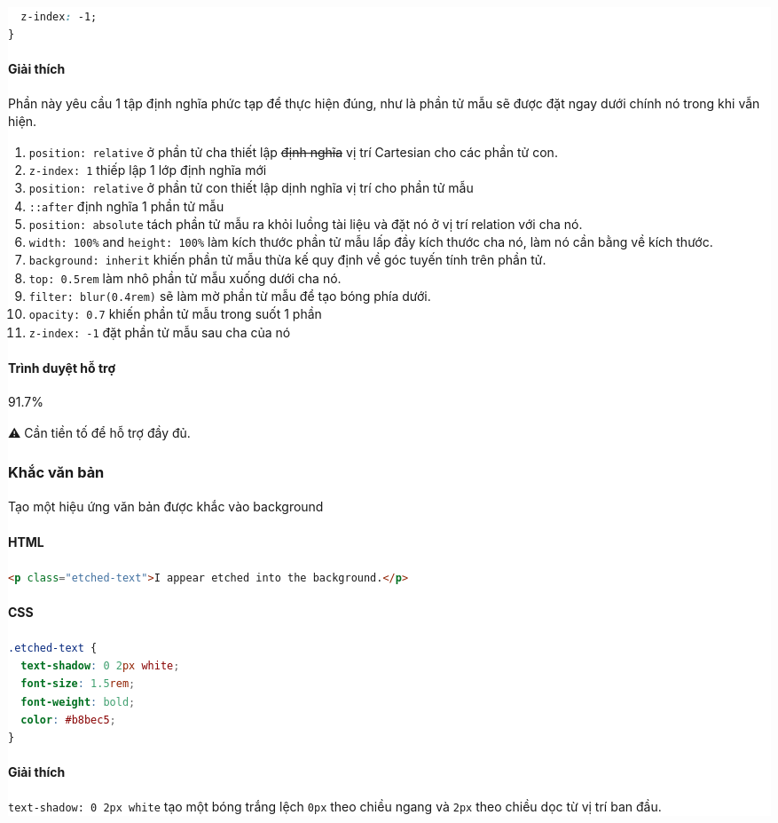 ```css
  z-index: -1;
}
```

#### Giải thích

Phần này yêu cầu 1 tập định nghĩa phức tạp để thực hiện đúng, như là phần tử mẫu sẽ được đặt ngay dưới chính nó trong khi vẫn hiện.

1. `position: relative` ở phần tử cha thiết lập ~~định nghĩa~~ vị trí Cartesian cho các phần tử con.
2. `z-index: 1` thiếp lập 1 lớp định nghĩa mới
3. `position: relative` ở phần tử con thiết lập dịnh nghĩa vị trí cho phần tử mẫu
4. `::after` định nghĩa 1 phần tử mẫu
5. `position: absolute` tách phần tử mẫu ra khỏi luồng tài liệu và đặt nó ở vị trí relation với cha nó.
6. `width: 100%` and `height: 100%` làm kích thước phần tử mẫu lấp đầy kích thước cha nó, làm nó cần bằng về kích thước.
7. `background: inherit` khiến phần tử mẫu thừa kế quy định về góc tuyến tính trên phần tử.
8. `top: 0.5rem` làm nhô phần tử mẫu xuống dưới cha nó.
9. `filter: blur(0.4rem)` sẽ làm mờ phần từ mẫu để tạo bóng phía dưới.
10. `opacity: 0.7` khiến phần tử mẫu trong suốt 1 phần
11. `z-index: -1` đặt phần tử mẫu sau cha của nó

#### Trình duyệt hỗ trợ
91.7%

<span class="snippet__support-note">⚠️ Cần tiền tố để hỗ trợ đầy đủ.</span>

### Khắc văn bản 

Tạo một hiệu ứng văn bản được khắc vào background

#### HTML

```html
<p class="etched-text">I appear etched into the background.</p>
```

#### CSS

```css
.etched-text {
  text-shadow: 0 2px white;
  font-size: 1.5rem;
  font-weight: bold;
  color: #b8bec5;
}
```

#### Giải thích 
`text-shadow: 0 2px white` tạo một bóng trắng lệch `0px` theo chiều ngang và `2px` theo chiều dọc từ vị trí ban đầu.
